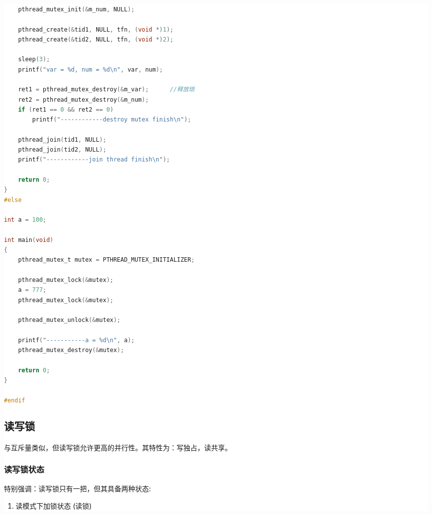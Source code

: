 ```c
    pthread_mutex_init(&m_num, NULL);

    pthread_create(&tid1, NULL, tfn, (void *)1);
    pthread_create(&tid2, NULL, tfn, (void *)2);

    sleep(3);
    printf("var = %d, num = %d\n", var, num);

    ret1 = pthread_mutex_destroy(&m_var);      //释放琐
    ret2 = pthread_mutex_destroy(&m_num);
    if (ret1 == 0 && ret2 == 0) 
        printf("------------destroy mutex finish\n");

    pthread_join(tid1, NULL);
    pthread_join(tid2, NULL);
    printf("------------join thread finish\n");

    return 0;
}
#else 

int a = 100;

int main(void)
{
    pthread_mutex_t mutex = PTHREAD_MUTEX_INITIALIZER;

    pthread_mutex_lock(&mutex);
    a = 777;
    pthread_mutex_lock(&mutex);

    pthread_mutex_unlock(&mutex);

    printf("-----------a = %d\n", a);
    pthread_mutex_destroy(&mutex);

    return 0;
}

#endif
```

## 读写锁

与互斥量类似，但读写锁允许更高的并行性。其特性为：写独占，读共享。

### 读写锁状态

特别强调：读写锁只有一把，但其具备两种状态: 

1. 读模式下加锁状态 (读锁)
